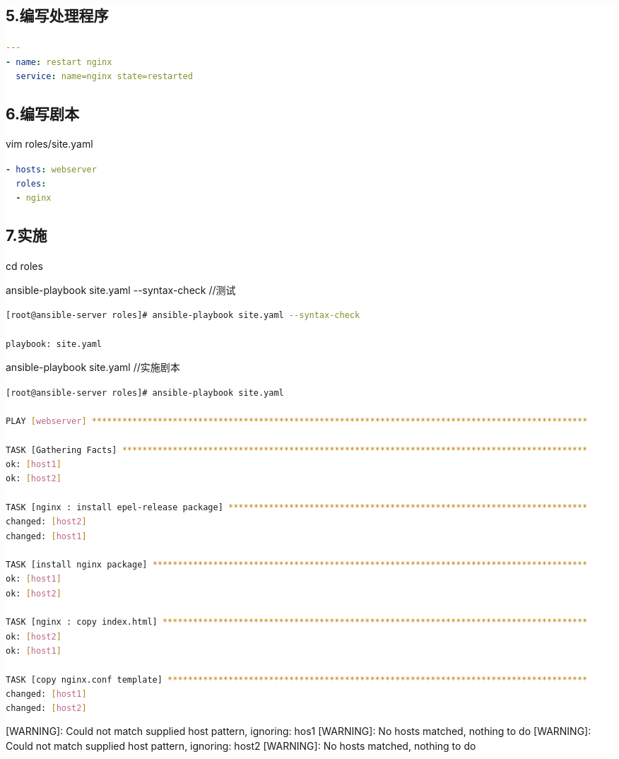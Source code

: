 ## **5.编写处理程序**

```yaml
---
- name: restart nginx
  service: name=nginx state=restarted                                        
```

## **6.编写剧本**

vim roles/site.yaml

```yaml
- hosts: webserver
  roles:
  - nginx

```

## **7.实施**

cd roles

ansible-playbook site.yaml --syntax-check   //测试

```bash
[root@ansible-server roles]# ansible-playbook site.yaml --syntax-check 

playbook: site.yaml

```

ansible-playbook site.yaml             //实施剧本

```bash
[root@ansible-server roles]# ansible-playbook site.yaml 

PLAY [webserver] **************************************************************************************************

TASK [Gathering Facts] ********************************************************************************************
ok: [host1]
ok: [host2]

TASK [nginx : install epel-release package] ***********************************************************************
changed: [host2]
changed: [host1]

TASK [install nginx package] **************************************************************************************
ok: [host1]
ok: [host2]

TASK [nginx : copy index.html] ************************************************************************************
ok: [host2]
ok: [host1]

TASK [copy nginx.conf template] ***********************************************************************************
changed: [host1]
changed: [host2]

```

[WARNING]: Could not match supplied host pattern, ignoring: hos1
[WARNING]: No hosts matched, nothing to do
[WARNING]: Could not match supplied host pattern, ignoring: host2
[WARNING]: No hosts matched, nothing to do